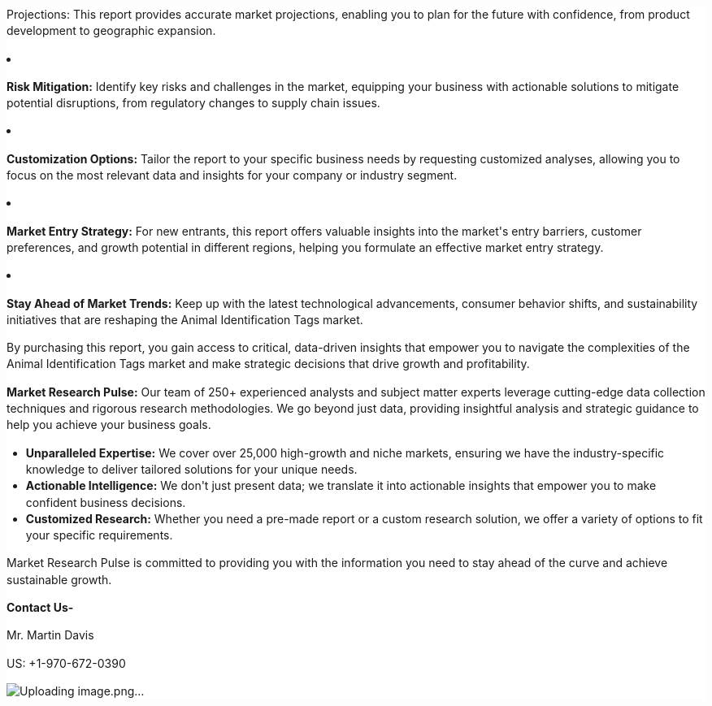Projections:</strong> This report provides accurate market projections, enabling you to plan for the future with confidence, from product development to geographic expansion.</p></li><li><p><strong>Risk Mitigation:</strong> Identify key risks and challenges in the market, equipping your business with actionable solutions to mitigate potential disruptions, from regulatory changes to supply chain issues.</p></li><li><p><strong>Customization Options:</strong> Tailor the report to your specific business needs by requesting customized analyses, allowing you to focus on the most relevant data and insights for your company or industry segment.</p></li><li><p><strong>Market Entry Strategy:</strong> For new entrants, this report offers valuable insights into the market's entry barriers, customer preferences, and growth potential in different regions, helping you formulate an effective market entry strategy.</p></li><li><p><strong>Stay Ahead of Market Trends:</strong> Keep up with the latest technological advancements, consumer behavior shifts, and sustainability initiatives that are reshaping the Animal Identification Tags market.</p></li></ol><p>By purchasing this report, you gain access to critical, data-driven insights that empower you to navigate the complexities of the Animal Identification Tags market and make strategic decisions that drive growth and profitability.</p><p><strong>Market Research Pulse:</strong>&nbsp;Our team of 250+ experienced analysts and subject matter experts leverage cutting-edge data collection techniques and rigorous research methodologies. We go beyond just data, providing insightful analysis and strategic guidance to help you achieve your business goals.</p><ul><li><strong>Unparalleled Expertise:</strong>&nbsp;We cover over 25,000 high-growth and niche markets, ensuring we have the industry-specific knowledge to deliver tailored solutions for your unique needs.</li><li><strong>Actionable Intelligence:</strong>&nbsp;We don't just present data; we translate it into actionable insights that empower you to make confident business decisions.</li><li><strong>Customized Research:</strong>&nbsp;Whether you need a pre-made report or a custom research solution, we offer a variety of options to fit your specific requirements.</li></ul><p>Market Research Pulse is committed to providing you with the information you need to stay ahead of the curve and achieve sustainable growth.</p><p><strong>Contact Us-</strong></p><p>Mr. Martin Davis</p><p>US: +1-970-672-0390</p>
![Uploading image.png…]()
